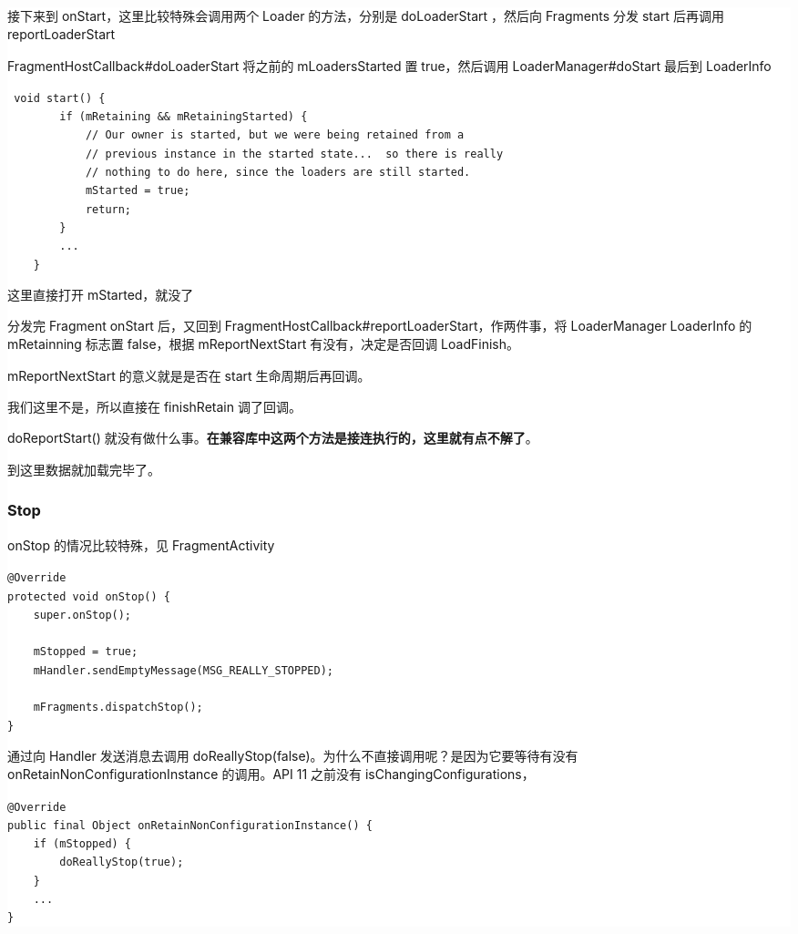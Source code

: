 接下来到 onStart，这里比较特殊会调用两个 Loader 的方法，分别是 doLoaderStart ，然后向 Fragments 分发 start 后再调用 reportLoaderStart

FragmentHostCallback#doLoaderStart 将之前的 mLoadersStarted 置 true，然后调用 LoaderManager#doStart 最后到 LoaderInfo

     void start() {
            if (mRetaining && mRetainingStarted) {
                // Our owner is started, but we were being retained from a
                // previous instance in the started state...  so there is really
                // nothing to do here, since the loaders are still started.
                mStarted = true;
                return;
            }
            ...
        }

这里直接打开 mStarted，就没了

分发完 Fragment onStart 后，又回到 FragmentHostCallback#reportLoaderStart，作两件事，将 LoaderManager LoaderInfo 的 mRetainning 标志置 false，根据 mReportNextStart 有没有，决定是否回调 LoadFinish。


mReportNextStart 的意义就是是否在 start 生命周期后再回调。

我们这里不是，所以直接在 finishRetain 调了回调。

doReportStart() 就没有做什么事。**在兼容库中这两个方法是接连执行的，这里就有点不解了**。

到这里数据就加载完毕了。




### Stop

onStop 的情况比较特殊，见 FragmentActivity

    @Override
    protected void onStop() {
        super.onStop();

        mStopped = true;
        mHandler.sendEmptyMessage(MSG_REALLY_STOPPED);

        mFragments.dispatchStop();
    }

通过向 Handler 发送消息去调用 doReallyStop(false)。为什么不直接调用呢？是因为它要等待有没有 onRetainNonConfigurationInstance 的调用。API 11 之前没有 isChangingConfigurations，

    @Override
    public final Object onRetainNonConfigurationInstance() {
        if (mStopped) {
            doReallyStop(true);
        }
        ...
    }
    